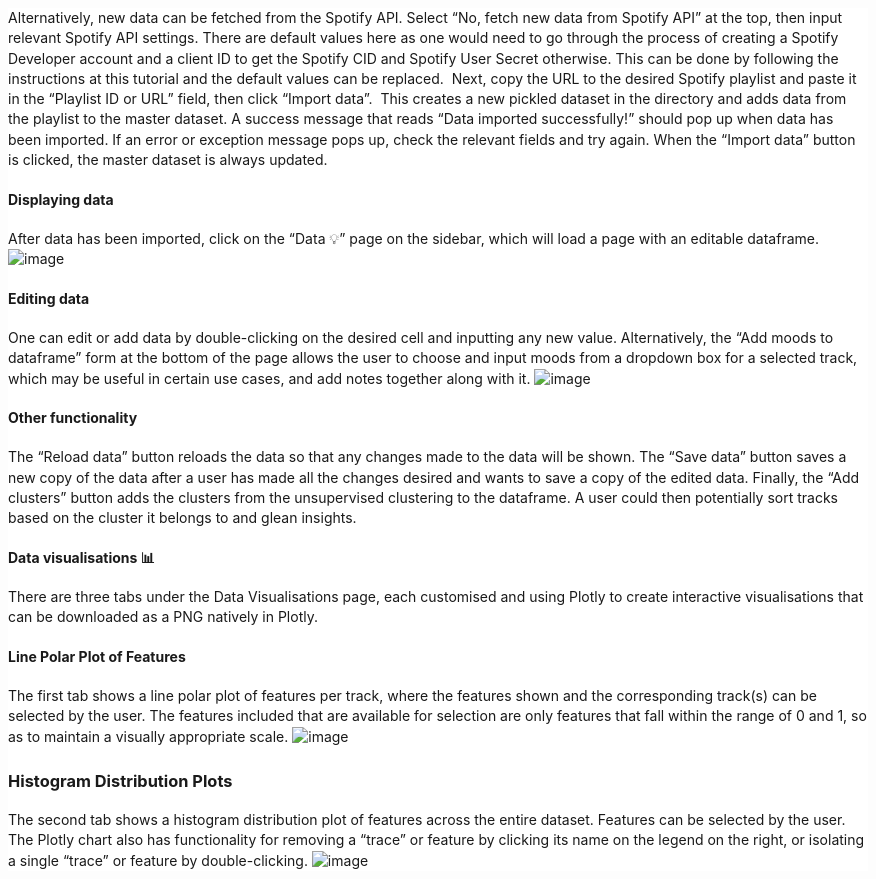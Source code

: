 Alternatively, new data can be fetched from the Spotify API. Select “No, fetch new data from Spotify API” at the top, then input relevant Spotify API settings. There are default values here as one would need to go through the process of creating a Spotify Developer account and a client ID to get the Spotify CID and Spotify User Secret otherwise. This can be done by following the instructions at this tutorial and the default values can be replaced.  Next, copy the URL to the desired Spotify playlist and paste it in the “Playlist ID or URL” field, then click “Import data”.  This creates a new pickled dataset in the directory and adds data from the playlist to the master dataset.
A success message that reads “Data imported successfully!” should pop up when data has been imported. If an error or exception message pops up, check the relevant fields and try again.
When the “Import data” button is clicked, the master dataset is always updated.

#### Displaying data
After data has been imported, click on the “Data 💡” page on the sidebar, which will load a page with an editable dataframe. 
![image](https://github.com/yvonneteo/musicexplorationtool/assets/83072865/7c091496-dff8-4f5d-8555-a2d622c28179)


#### Editing data
One can edit or add data by double-clicking on the desired cell and inputting any new value. 
Alternatively, the “Add moods to dataframe” form at the bottom of the page allows the user to choose and input moods from a dropdown box for a selected track, which may be useful in certain use cases, and add notes together along with it. 
![image](https://github.com/yvonneteo/musicexplorationtool/assets/83072865/62cc7f56-59f4-4a08-8ab9-8b6151c41304)


#### Other functionality
The “Reload data” button reloads the data so that any changes made to the data will be shown. The “Save data” button saves a new copy of the data after a user has made all the changes desired and wants to save a copy of the edited data. 
Finally, the “Add clusters” button adds the clusters from the unsupervised clustering to the dataframe. A user could then potentially sort tracks based on the cluster it belongs to and glean insights.

#### Data visualisations 📊
There are three tabs under the Data Visualisations page, each customised and using Plotly to create interactive visualisations that can be downloaded as a PNG natively in Plotly.
#### Line Polar Plot of Features
The first tab shows a line polar plot of features per track, where the features shown and the corresponding track(s) can be selected by the user. The features included that are available for selection are only features that fall within the range of 0 and 1, so as to maintain a visually appropriate scale.
![image](https://github.com/yvonneteo/musicexplorationtool/assets/83072865/3d0b9ad2-ee52-4f1c-8061-48a454ce11c9)

### Histogram Distribution Plots
The second tab shows a histogram distribution plot of features across the entire dataset. Features can be selected by the user. The Plotly chart also has functionality for removing a “trace” or feature by clicking its name on the legend on the right, or isolating a single “trace” or feature by double-clicking. 
![image](https://github.com/yvonneteo/musicexplorationtool/assets/83072865/588f0781-6d3e-47e5-8bf2-8d331824b22f)
